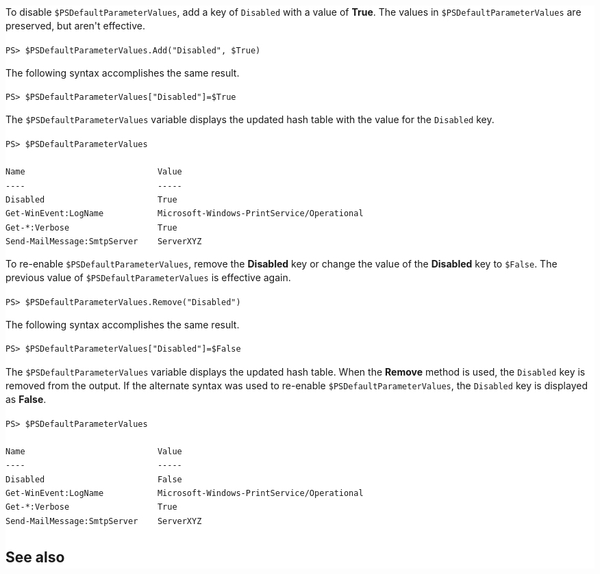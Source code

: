 To disable `$PSDefaultParameterValues`, add a key of `Disabled` with a value of
**True**. The values in `$PSDefaultParameterValues` are preserved, but aren't
effective.

```
PS> $PSDefaultParameterValues.Add("Disabled", $True)
```

The following syntax accomplishes the same result.

```
PS> $PSDefaultParameterValues["Disabled"]=$True
```

The `$PSDefaultParameterValues` variable displays the updated hash table with
the value for the `Disabled` key.

```
PS> $PSDefaultParameterValues

Name                           Value
----                           -----
Disabled                       True
Get-WinEvent:LogName           Microsoft-Windows-PrintService/Operational
Get-*:Verbose                  True
Send-MailMessage:SmtpServer    ServerXYZ
```

To re-enable `$PSDefaultParameterValues`, remove the **Disabled** key or change
the value of the **Disabled** key to `$False`. The previous value of
`$PSDefaultParameterValues` is effective again.

```
PS> $PSDefaultParameterValues.Remove("Disabled")
```

The following syntax accomplishes the same result.

```
PS> $PSDefaultParameterValues["Disabled"]=$False
```

The `$PSDefaultParameterValues` variable displays the updated hash table. When
the **Remove** method is used, the `Disabled` key is removed from the output.
If the alternate syntax was used to re-enable `$PSDefaultParameterValues`, the
`Disabled` key is displayed as **False**.

```
PS> $PSDefaultParameterValues

Name                           Value
----                           -----
Disabled                       False
Get-WinEvent:LogName           Microsoft-Windows-PrintService/Operational
Get-*:Verbose                  True
Send-MailMessage:SmtpServer    ServerXYZ
```

## See also
